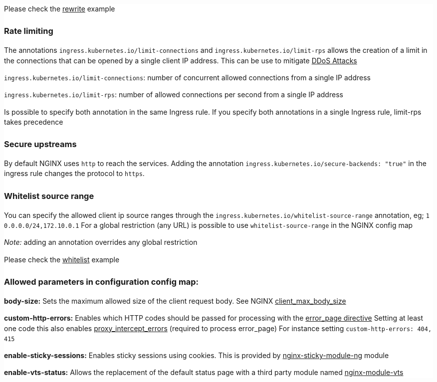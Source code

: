 Please check the [rewrite](examples/rewrite/README.md) example


### Rate limiting

The annotations `ingress.kubernetes.io/limit-connections` and `ingress.kubernetes.io/limit-rps` allows the creation of a limit in the connections that can be opened by a single client IP address. This can be use to mitigate [DDoS Attacks](https://www.nginx.com/blog/mitigating-ddos-attacks-with-nginx-and-nginx-plus)

`ingress.kubernetes.io/limit-connections`: number of concurrent allowed connections from a single IP address

`ingress.kubernetes.io/limit-rps`: number of allowed connections per second from a single IP address


Is possible to specify both annotation in the same Ingress rule. If you specify both annotations in a single Ingress rule, limit-rps takes precedence


### Secure upstreams

By default NGINX uses `http` to reach the services. Adding the annotation `ingress.kubernetes.io/secure-backends: "true"` in the ingress rule changes the protocol to `https`.


### Whitelist source range

You can specify the allowed client ip source ranges through the `ingress.kubernetes.io/whitelist-source-range` annotation, eg;  `10.0.0.0/24,172.10.0.1`
For a global restriction (any URL) is possible to use `whitelist-source-range` in the NGINX config map

*Note:* adding an annotation overrides any global restriction

Please check the [whitelist](examples/whitelist/README.md) example



### **Allowed parameters in configuration config map:**

**body-size:** Sets the maximum allowed size of the client request body. See NGINX [client_max_body_size](http://nginx.org/en/docs/http/ngx_http_core_module.html#client_max_body_size)


**custom-http-errors:** Enables which HTTP codes should be passed for processing with the [error_page directive](http://nginx.org/en/docs/http/ngx_http_core_module.html#error_page)
Setting at least one code this also enables [proxy_intercept_errors](http://nginx.org/en/docs/http/ngx_http_proxy_module.html#proxy_intercept_errors) (required to process error_page)
For instance setting `custom-http-errors: 404,415` 


**enable-sticky-sessions:**  Enables sticky sessions using cookies. This is provided by [nginx-sticky-module-ng](https://bitbucket.org/nginx-goodies/nginx-sticky-module-ng) module


**enable-vts-status:** Allows the replacement of the default status page with a third party module named [nginx-module-vts](https://github.com/vozlt/nginx-module-vts)
